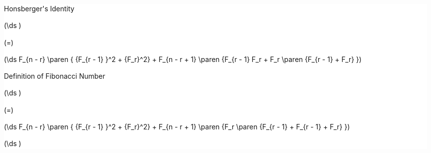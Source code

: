 



Honsberger's Identity














\(\ds \)

\(=\)







\(\ds F_{n - r} \paren { {F_{r - 1} }^2 + {F_r}^2} + F_{n - r + 1} \paren {F_{r - 1} F_r + F_r \paren {F_{r - 1} + F_r} }\)





Definition of Fibonacci Number














\(\ds \)

\(=\)







\(\ds F_{n - r} \paren { {F_{r - 1} }^2 + {F_r}^2} + F_{n - r + 1} \paren {F_r \paren {F_{r - 1} + F_{r - 1} + F_r} }\)




















\(\ds \)
